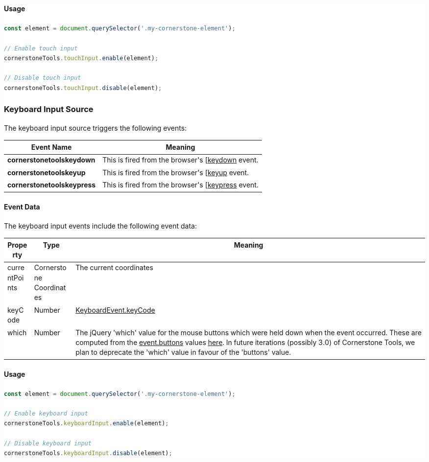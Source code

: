 #### Usage
```js
const element = document.querySelector('.my-cornerstone-element');

// Enable touch input
cornerstoneTools.touchInput.enable(element);

// Disable touch input
cornerstoneTools.touchInput.disable(element);
```

### Keyboard Input Source

The keyboard input source triggers the following events:

Event Name | Meaning
------------ | -------------
**cornerstonetoolskeydown** | This is fired from the browser's [[keydown](https://developer.mozilla.org/en-US/docs/Web/Events/keydown) event.
**cornerstonetoolskeyup** | This is fired from the browser's [[keyup](https://developer.mozilla.org/en-US/docs/Web/Events/keyup) event.
**cornerstonetoolskeypress** | This is fired from the browser's [[keypress](https://developer.mozilla.org/en-US/docs/Web/Events/keypress) event.

#### Event Data
The keyboard input events include the following event data:

Property | Type | Meaning
------------ | ------------- | -------------
currentPoints | Cornerstone Coordinates | The current coordinates
keyCode | Number | [KeyboardEvent.keyCode](https://developer.mozilla.org/en-US/docs/Web/API/KeyboardEvent/keyCode)
which | Number | The jQuery 'which' value for the mouse buttons which were held down when the event occurred. These are computed from the [event.buttons](https://developer.mozilla.org/en-US/docs/Web/API/MouseEvent/buttons) values [here](https://github.com/cornerstonejs/cornerstoneTools/blob/c9807489e5085f7a6720dd7e5943028aad747516/src/inputSources/mouseInput.js#L11). In future iterations (possibly 3.0) of Cornerstone Tools, we plan to deprecate the 'which' value in favour of the 'buttons' value.

#### Usage
```js
const element = document.querySelector('.my-cornerstone-element');

// Enable keyboard input
cornerstoneTools.keyboardInput.enable(element);

// Disable keyboard input
cornerstoneTools.keyboardInput.disable(element);
```
